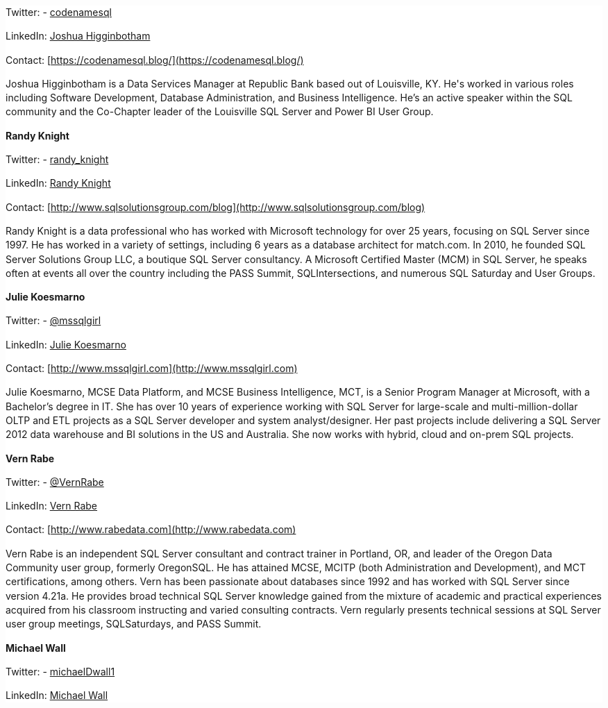 Twitter:  - [codenamesql](https://www.twitter.com/codenamesql)
 
LinkedIn: [Joshua Higginbotham](https://www.linkedin.com/in/joshua-higginbotham-55625798/)
 
Contact: [https://codenamesql.blog/](https://codenamesql.blog/)
 
Joshua Higginbotham is a Data Services Manager at Republic Bank based out of Louisville, KY.  He's worked in various roles including Software Development, Database Administration, and Business Intelligence.  He’s an active speaker within the SQL community and the Co-Chapter leader of the Louisville SQL Server and Power BI User Group.
 
**Randy Knight**
 
Twitter:  - [randy_knight](https://www.twitter.com/randy_knight)
 
LinkedIn: [Randy Knight](http://www.linkedin.com/in/randyknight)
 
Contact: [http://www.sqlsolutionsgroup.com/blog](http://www.sqlsolutionsgroup.com/blog)
 
Randy Knight is a data professional who has worked with Microsoft technology for over 25 years, focusing on SQL Server since 1997. He has worked in a variety of settings, including 6 years as a database architect for match.com. In 2010, he founded SQL Server Solutions Group LLC, a boutique SQL Server consultancy.  A Microsoft Certified Master (MCM) in SQL Server, he speaks often at events all over the country including the  PASS Summit, SQLIntersections, and numerous SQL Saturday and User Groups.
 
**Julie Koesmarno**
 
Twitter:  - [@mssqlgirl](https://www.twitter.com/@mssqlgirl)
 
LinkedIn: [Julie Koesmarno](http://www.linkedin.com/in/juliekoesmarno)
 
Contact: [http://www.mssqlgirl.com](http://www.mssqlgirl.com)
 
Julie Koesmarno, MCSE Data Platform, and MCSE Business Intelligence, MCT, is a Senior Program Manager at Microsoft, with a Bachelor’s degree in IT. She has over 10 years of experience working with SQL Server for large-scale and multi-million-dollar OLTP and ETL projects as a SQL Server developer and system analyst/designer. Her past projects include delivering a SQL Server 2012 data warehouse and BI solutions in the US and Australia. She now works with hybrid, cloud and on-prem SQL projects.
 
**Vern Rabe**
 
Twitter:  - [@VernRabe](https://www.twitter.com/@VernRabe)
 
LinkedIn: [Vern Rabe](http://www.linkedin.com/pub/vern-rabe/a/ba3/980)
 
Contact: [http://www.rabedata.com](http://www.rabedata.com)
 
Vern Rabe is an independent SQL Server consultant and contract trainer in Portland, OR, and leader of the Oregon Data Community user group, formerly OregonSQL. He has attained MCSE, MCITP (both Administration and Development), and MCT certifications, among others. Vern has been passionate about databases since 1992 and has worked with SQL Server since version 4.21a. He provides broad technical SQL Server knowledge gained from the mixture of academic and practical experiences acquired from his classroom instructing and varied consulting contracts. Vern regularly presents technical sessions at SQL Server user group meetings, SQLSaturdays, and PASS Summit.
 
**Michael Wall**
 
Twitter:  - [michaelDwall1](https://www.twitter.com/michaelDwall1)
 
LinkedIn: [Michael Wall](https://www.linkedin.com/pub/mike-wall/b/110/9a)
 